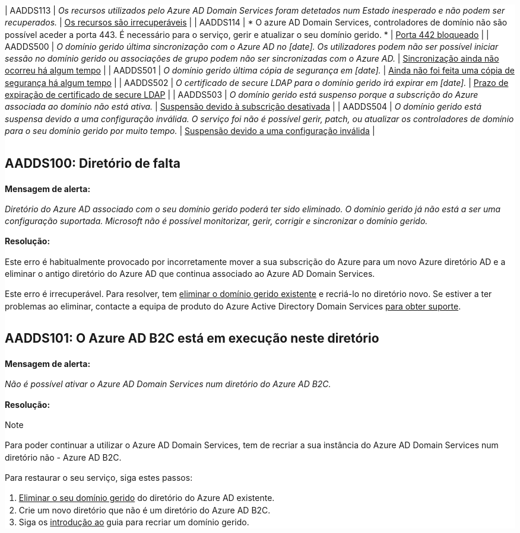 | AADDS113 | *Os recursos utilizados pelo Azure AD Domain Services foram detetados num Estado inesperado e não podem ser recuperados.* | [Os recursos são irrecuperáveis](#aadds113-resources-are-unrecoverable) |
| AADDS114 | * O azure AD Domain Services, controladores de domínio não são possível aceder a porta 443. É necessário para o serviço, gerir e atualizar o seu domínio gerido. * | [Porta 442 bloqueado](#aadds114-port-443-blocked) |
| AADDS500 | *O domínio gerido última sincronização com o Azure AD no [date]. Os utilizadores podem não ser possível iniciar sessão no domínio gerido ou associações de grupo podem não ser sincronizadas com o Azure AD.* | [Sincronização ainda não ocorreu há algum tempo](#aadds500-synchronization-has-not-completed-in-a-while) |
| AADDS501 | *O domínio gerido última cópia de segurança em [date].* | [Ainda não foi feita uma cópia de segurança há algum tempo](#aadds501-a-backup-has-not-been-taken-in-a-while) |
| AADDS502 | *O certificado de secure LDAP para o domínio gerido irá expirar em [date].* | [Prazo de expiração de certificado de secure LDAP](active-directory-ds-troubleshoot-ldaps.md#aadds502-secure-ldap-certificate-expiring) |
| AADDS503 | *O domínio gerido está suspenso porque a subscrição do Azure associada ao domínio não está ativa.* | [Suspensão devido à subscrição desativada](#aadds503-suspension-due-to-disabled-subscription) |
| AADDS504 | *O domínio gerido está suspensa devido a uma configuração inválida. O serviço foi não é possível gerir, patch, ou atualizar os controladores de domínio para o seu domínio gerido por muito tempo.* | [Suspensão devido a uma configuração inválida](#aadds504-suspension-due-to-an-invalid-configuration) |



## <a name="aadds100-missing-directory"></a>AADDS100: Diretório de falta
**Mensagem de alerta:**

*Diretório do Azure AD associado com o seu domínio gerido poderá ter sido eliminado. O domínio gerido já não está a ser uma configuração suportada. Microsoft não é possível monitorizar, gerir, corrigir e sincronizar o domínio gerido.*

**Resolução:**

Este erro é habitualmente provocado por incorretamente mover a sua subscrição do Azure para um novo Azure diretório AD e a eliminar o antigo diretório do Azure AD que continua associado ao Azure AD Domain Services.

Este erro é irrecuperável. Para resolver, tem [eliminar o domínio gerido existente](active-directory-ds-disable-aadds.md) e recriá-lo no diretório novo. Se estiver a ter problemas ao eliminar, contacte a equipa de produto do Azure Active Directory Domain Services [para obter suporte](active-directory-ds-contact-us.md).

## <a name="aadds101-azure-ad-b2c-is-running-in-this-directory"></a>AADDS101: O Azure AD B2C está em execução neste diretório
**Mensagem de alerta:**

*Não é possível ativar o Azure AD Domain Services num diretório do Azure AD B2C.*

**Resolução:**

>[!NOTE]
>Para poder continuar a utilizar o Azure AD Domain Services, tem de recriar a sua instância do Azure AD Domain Services num diretório não - Azure AD B2C.

Para restaurar o seu serviço, siga estes passos:

1. [Eliminar o seu domínio gerido](active-directory-ds-disable-aadds.md) do diretório do Azure AD existente.
2. Crie um novo diretório que não é um diretório do Azure AD B2C.
3. Siga os [introdução ao](active-directory-ds-getting-started.md) guia para recriar um domínio gerido.

